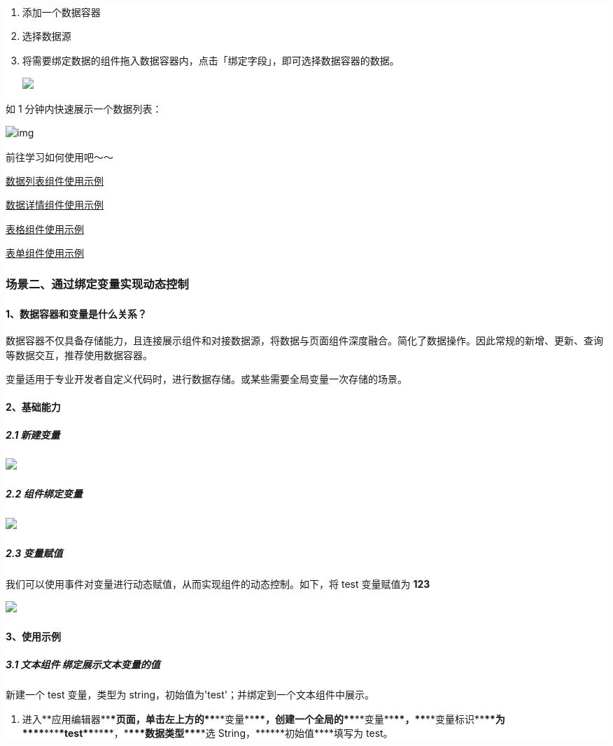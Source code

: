 1. 添加一个数据容器

2. 选择数据源

3. 将需要绑定数据的组件拖入数据容器内，点击「绑定字段」，即可选择数据容器的数据。

   <img src="https://qcloudimg.tencent-cloud.cn/raw/1f1685ec9ba8622f16f54bf7de5087b5.png" style="display: inline-block" />

如 1 分钟内快速展示一个数据列表：

![img](https://wdoc-76491.picgzc.qpic.cn/MTY4ODg1MDUyMzIwMDY3MA_521955_gADgM4ql2roQkOhw_1666670207?w=1280&h=686.0668380462726&type=image/gif)

前往学习如何使用吧～～

<a href="https://docs.cloudbase.net/lowcode/components/wedaUI/src/docs/compsdocs/database/ListView">数据列表组件使用示例</a>

<a href="https://docs.cloudbase.net/lowcode/components/wedaUI/src/docs/compsdocs/database/DataView">数据详情组件使用示例</a>

<a href="https://docs.cloudbase.net/lowcode/components/wedaUI/src/docs/compsdocs/model/ModelTable">表格组件使用示例</a>

<a href="https://docs.cloudbase.net/lowcode/components/wedaUI/src/docs/compsdocs/form/Form">表单组件使用示例</a>

### 场景二、通过绑定变量实现动态控制

<h4>1、数据容器和变量是什么关系？</h4>

数据容器不仅具备存储能力，且连接展示组件和对接数据源，将数据与页面组件深度融合。简化了数据操作。因此常规的新增、更新、查询等数据交互，推荐使用数据容器。

变量适用于专业开发者自定义代码时，进行数据存储。或某些需要全局变量一次存储的场景。

<h4>2、基础能力</h4>

<h5>2.1 新建变量</h5>

![](https://qcloudimg.tencent-cloud.cn/raw/2cf9f740d8db91bf790d2e80cb519b08.png)

<h5>2.2 组件绑定变量</h5>

![](https://qcloudimg.tencent-cloud.cn/raw/7ae0d90980a52825c6cd116d3428faeb.png)

<h5>2.3 变量赋值</h5>

我们可以使用事件对变量进行动态赋值，从而实现组件的动态控制。如下，将 test 变量赋值为 <b>123</b>

![](https://qcloudimg.tencent-cloud.cn/raw/00b532761510e8789c3beab33ee28aac.png)

<h4>3、使用示例</h4>

##### 3.1 文本组件 绑定展示文本变量的值

新建一个 test 变量，类型为 string，初始值为'test'；并绑定到一个文本组件中展示。

1. 进入\*\*应用编辑器\*\***\*页面，单击左上方的\*\***\*\*变量\*\***\*\*，创建一个全局的\*\***\*\*变量\*\***\*\*，\*\***\*\*变量标识\*\***\*\*为 \*\*\*\***\*\*\***\*test\*\***\*\***\***\*，\***\*\*\*数据类型\*\*\***\*选 String，\***\*\*\*初始值\*\***填写为 test。
